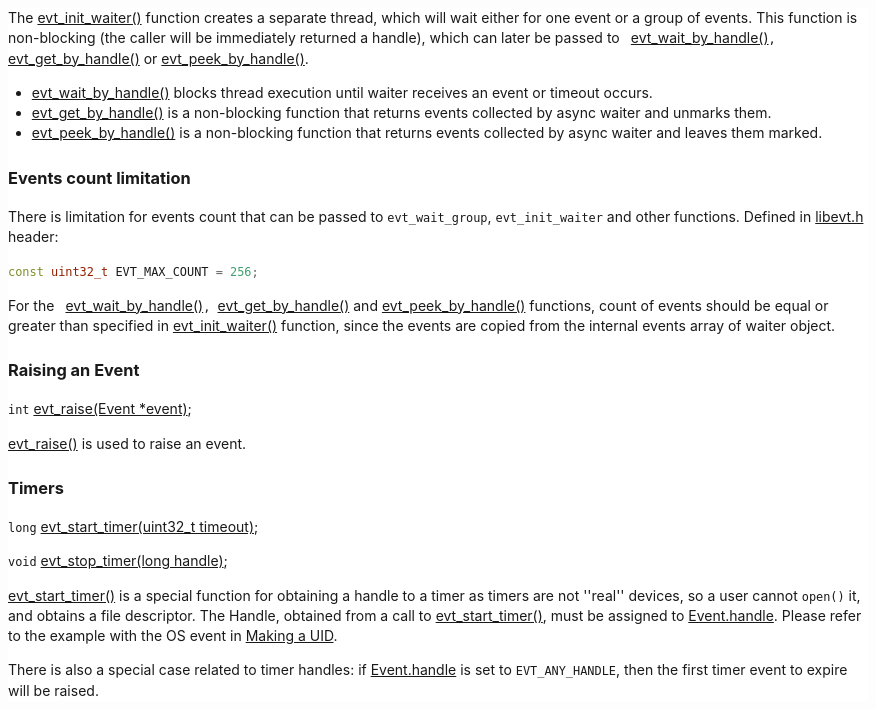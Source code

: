 The <a href="libevt_8h.md#a76bffba58228fdcd95671e17bf8ad041">evt_init_waiter()</a> function creates a separate thread, which will wait either for one event or a group of events. This function is non-blocking (the caller will be immediately returned a handle), which can later be passed to ` `<a href="libevt_8h.md#a57f2c3182b0ea176490a1735324de25e">evt_wait_by_handle()</a>`, `<a href="libevt_8h.md#a9fbabdeb66cb9541e4a4c146b7e1658a">evt_get_by_handle()</a> or <a href="libevt_8h.md#a793d32176ee75ec31b31f1fb1cd6abbc">evt_peek_by_handle()</a>.

- <a href="libevt_8h.md#a57f2c3182b0ea176490a1735324de25e">evt_wait_by_handle()</a> blocks thread execution until waiter receives an event or timeout occurs.
- <a href="libevt_8h.md#a9fbabdeb66cb9541e4a4c146b7e1658a">evt_get_by_handle()</a> is a non-blocking function that returns events collected by async waiter and unmarks them.
- <a href="libevt_8h.md#a793d32176ee75ec31b31f1fb1cd6abbc">evt_peek_by_handle()</a> is a non-blocking function that returns events collected by async waiter and leaves them marked.

### Events count limitation <a href="#subsubsec_evt_eventscountlimitation" id="subsubsec_evt_eventscountlimitation"></a>

There is limitation for events count that can be passed to `evt_wait_group`, `evt_init_waiter` and other functions. Defined in <a href="libevt_8h.md">libevt.h</a> header:

``` cpp
const uint32_t EVT_MAX_COUNT = 256;
```

For the ` `<a href="libevt_8h.md#a57f2c3182b0ea176490a1735324de25e">evt_wait_by_handle()</a>`, `<a href="libevt_8h.md#a9fbabdeb66cb9541e4a4c146b7e1658a">evt_get_by_handle()</a> and <a href="libevt_8h.md#a793d32176ee75ec31b31f1fb1cd6abbc">evt_peek_by_handle()</a> functions, count of events should be equal or greater than specified in <a href="libevt_8h.md#a76bffba58228fdcd95671e17bf8ad041">evt_init_waiter()</a> function, since the events are copied from the internal events array of waiter object.

### Raising an Event <a href="#subsubsec_evt_raisinganevent" id="subsubsec_evt_raisinganevent"></a>

`int` <a href="libevt_8h.md#a2855073610dc2b9210a25468926cfecc">evt_raise(Event *event)</a>;

<a href="libevt_8h.md#a2855073610dc2b9210a25468926cfecc">evt_raise()</a> is used to raise an event.

### Timers <a href="#subsubsec_evt_timers" id="subsubsec_evt_timers"></a>

`long` <a href="libevt_8h.md#af7e23c1a0a2e9a3caa6faf55c3aae1d4">evt_start_timer(uint32_t timeout)</a>;

`void` <a href="libevt_8h.md#a6f6a659420a37bb9e1d1b07edfe419a2">evt_stop_timer(long handle)</a>;

<a href="libevt_8h.md#af7e23c1a0a2e9a3caa6faf55c3aae1d4">evt_start_timer()</a> is a special function for obtaining a handle to a timer as timers are not \'\'real\'\' devices, so a user cannot `open()` it, and obtains a file descriptor. The Handle, obtained from a call to <a href="libevt_8h.md#af7e23c1a0a2e9a3caa6faf55c3aae1d4">evt_start_timer()</a>, must be assigned to <a href="libevt_8h.md#a61ce2a4d4a93bba3bc16271882996fc4">Event.handle</a>. Please refer to the example with the OS event in [Making a UID](#subsec_evt_makingauid).

There is also a special case related to timer handles: if <a href="libevt_8h.md#a61ce2a4d4a93bba3bc16271882996fc4">Event.handle</a> is set to `EVT_ANY_HANDLE`, then the first timer event to expire will be raised.
